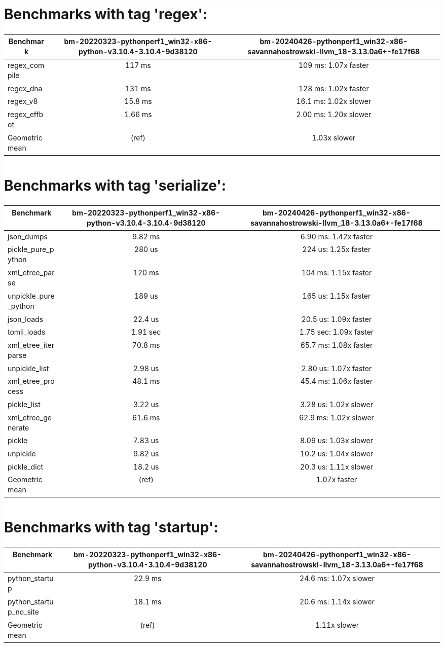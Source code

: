 Benchmarks with tag 'regex':
============================

| Benchmark      | bm-20220323-pythonperf1_win32-x86-python-v3.10.4-3.10.4-9d38120 | bm-20240426-pythonperf1_win32-x86-savannahostrowski-llvm_18-3.13.0a6+-fe17f68 |
|----------------|:---------------------------------------------------------------:|:-----------------------------------------------------------------------------:|
| regex_compile  | 117 ms                                                          | 109 ms: 1.07x faster                                                          |
| regex_dna      | 131 ms                                                          | 128 ms: 1.02x faster                                                          |
| regex_v8       | 15.8 ms                                                         | 16.1 ms: 1.02x slower                                                         |
| regex_effbot   | 1.66 ms                                                         | 2.00 ms: 1.20x slower                                                         |
| Geometric mean | (ref)                                                           | 1.03x slower                                                                  |

Benchmarks with tag 'serialize':
================================

| Benchmark            | bm-20220323-pythonperf1_win32-x86-python-v3.10.4-3.10.4-9d38120 | bm-20240426-pythonperf1_win32-x86-savannahostrowski-llvm_18-3.13.0a6+-fe17f68 |
|----------------------|:---------------------------------------------------------------:|:-----------------------------------------------------------------------------:|
| json_dumps           | 9.82 ms                                                         | 6.90 ms: 1.42x faster                                                         |
| pickle_pure_python   | 280 us                                                          | 224 us: 1.25x faster                                                          |
| xml_etree_parse      | 120 ms                                                          | 104 ms: 1.15x faster                                                          |
| unpickle_pure_python | 189 us                                                          | 165 us: 1.15x faster                                                          |
| json_loads           | 22.4 us                                                         | 20.5 us: 1.09x faster                                                         |
| tomli_loads          | 1.91 sec                                                        | 1.75 sec: 1.09x faster                                                        |
| xml_etree_iterparse  | 70.8 ms                                                         | 65.7 ms: 1.08x faster                                                         |
| unpickle_list        | 2.98 us                                                         | 2.80 us: 1.07x faster                                                         |
| xml_etree_process    | 48.1 ms                                                         | 45.4 ms: 1.06x faster                                                         |
| pickle_list          | 3.22 us                                                         | 3.28 us: 1.02x slower                                                         |
| xml_etree_generate   | 61.6 ms                                                         | 62.9 ms: 1.02x slower                                                         |
| pickle               | 7.83 us                                                         | 8.09 us: 1.03x slower                                                         |
| unpickle             | 9.82 us                                                         | 10.2 us: 1.04x slower                                                         |
| pickle_dict          | 18.2 us                                                         | 20.3 us: 1.11x slower                                                         |
| Geometric mean       | (ref)                                                           | 1.07x faster                                                                  |

Benchmarks with tag 'startup':
==============================

| Benchmark              | bm-20220323-pythonperf1_win32-x86-python-v3.10.4-3.10.4-9d38120 | bm-20240426-pythonperf1_win32-x86-savannahostrowski-llvm_18-3.13.0a6+-fe17f68 |
|------------------------|:---------------------------------------------------------------:|:-----------------------------------------------------------------------------:|
| python_startup         | 22.9 ms                                                         | 24.6 ms: 1.07x slower                                                         |
| python_startup_no_site | 18.1 ms                                                         | 20.6 ms: 1.14x slower                                                         |
| Geometric mean         | (ref)                                                           | 1.11x slower                                                                  |
